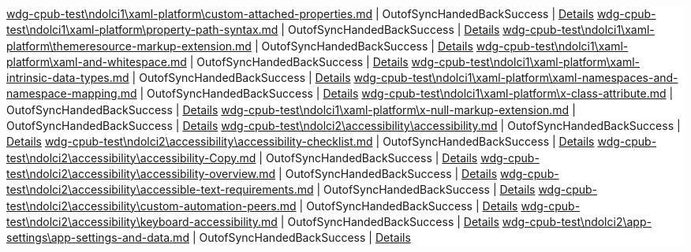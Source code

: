  [wdg-cpub-test\ndolci1\xaml-platform\custom-attached-properties.md](https://github.com/OpenLocalizationOrg/wdg-cpub-test/blob/283f3e5bb612dfa08de58e1a9a3ca293a038044f/wdg-cpub-test/ndolci1/xaml-platform/custom-attached-properties.md) | OutofSyncHandedBackSuccess | [Details](#4433307ce4ea0a0e9f43328bfab0c594e4bbad0d718)
 [wdg-cpub-test\ndolci1\xaml-platform\property-path-syntax.md](https://github.com/OpenLocalizationOrg/wdg-cpub-test/blob/283f3e5bb612dfa08de58e1a9a3ca293a038044f/wdg-cpub-test/ndolci1/xaml-platform/property-path-syntax.md) | OutofSyncHandedBackSuccess | [Details](#ae1fb98bf424be747ca3b04696198940836415fa725)
 [wdg-cpub-test\ndolci1\xaml-platform\themeresource-markup-extension.md](https://github.com/OpenLocalizationOrg/wdg-cpub-test/blob/283f3e5bb612dfa08de58e1a9a3ca293a038044f/wdg-cpub-test/ndolci1/xaml-platform/themeresource-markup-extension.md) | OutofSyncHandedBackSuccess | [Details](#d872648c0412de391a43d88c1425a9ddea44e6ed730)
 [wdg-cpub-test\ndolci1\xaml-platform\xaml-and-whitespace.md](https://github.com/OpenLocalizationOrg/wdg-cpub-test/blob/283f3e5bb612dfa08de58e1a9a3ca293a038044f/wdg-cpub-test/ndolci1/xaml-platform/xaml-and-whitespace.md) | OutofSyncHandedBackSuccess | [Details](#01112910296923a767e3968f35d286e661cf29e5740)
 [wdg-cpub-test\ndolci1\xaml-platform\xaml-intrinsic-data-types.md](https://github.com/OpenLocalizationOrg/wdg-cpub-test/blob/283f3e5bb612dfa08de58e1a9a3ca293a038044f/wdg-cpub-test/ndolci1/xaml-platform/xaml-intrinsic-data-types.md) | OutofSyncHandedBackSuccess | [Details](#2c36a6c3b75da75567b5bcd368812c98927b4a85741)
 [wdg-cpub-test\ndolci1\xaml-platform\xaml-namespaces-and-namespace-mapping.md](https://github.com/OpenLocalizationOrg/wdg-cpub-test/blob/7d4c02ccac7ff3a9aa5791877bd7afafc27a66e4/wdg-cpub-test/ndolci1/xaml-platform/xaml-namespaces-and-namespace-mapping.md) | OutofSyncHandedBackSuccess | [Details](#1e9d37634964a2859e6f670b3449acfa84564f9b743)
 [wdg-cpub-test\ndolci1\xaml-platform\x-class-attribute.md](https://github.com/OpenLocalizationOrg/wdg-cpub-test/blob/283f3e5bb612dfa08de58e1a9a3ca293a038044f/wdg-cpub-test/ndolci1/xaml-platform/x-class-attribute.md) | OutofSyncHandedBackSuccess | [Details](#daca0d528ae54849d010e3799fa6ee299fe7d3f2732)
 [wdg-cpub-test\ndolci1\xaml-platform\x-null-markup-extension.md](https://github.com/OpenLocalizationOrg/wdg-cpub-test/blob/283f3e5bb612dfa08de58e1a9a3ca293a038044f/wdg-cpub-test/ndolci1/xaml-platform/x-null-markup-extension.md) | OutofSyncHandedBackSuccess | [Details](#2fa688bcecf98e6ed42858d7523fddb53fbf7ba7737)
 [wdg-cpub-test\ndolci2\accessibility\accessibility.md](https://github.com/OpenLocalizationOrg/wdg-cpub-test/blob/5907beedcb3d2b1c6838847f2bba92e8c12a1675/wdg-cpub-test/ndolci2/accessibility/accessibility.md) | OutofSyncHandedBackSuccess | [Details](#94485e3d471da7803e86eb6f3bfd7db1751db17c751)
 [wdg-cpub-test\ndolci2\accessibility\accessibility-checklist.md](https://github.com/OpenLocalizationOrg/wdg-cpub-test/blob/5907beedcb3d2b1c6838847f2bba92e8c12a1675/wdg-cpub-test/ndolci2/accessibility/accessibility-checklist.md) | OutofSyncHandedBackSuccess | [Details](#e5a3ba81407e65db2addcb6fb7b6485ee12b97de746)
 [wdg-cpub-test\ndolci2\accessibility\accessibility-Copy.md](https://github.com/OpenLocalizationOrg/wdg-cpub-test/blob/f804e3477283ad63dfe1112ce8ac35c418c99650/wdg-cpub-test/ndolci2/accessibility/accessibility-Copy.md) | OutofSyncHandedBackSuccess | [Details](#6ef819326b829ba567f6bc3c4b7c7ad8c641e0f4747)
 [wdg-cpub-test\ndolci2\accessibility\accessibility-overview.md](https://github.com/OpenLocalizationOrg/wdg-cpub-test/blob/5907beedcb3d2b1c6838847f2bba92e8c12a1675/wdg-cpub-test/ndolci2/accessibility/accessibility-overview.md) | OutofSyncHandedBackSuccess | [Details](#5664362e618659c6c59b4a30f16a3029c56f66ef749)
 [wdg-cpub-test\ndolci2\accessibility\accessible-text-requirements.md](https://github.com/OpenLocalizationOrg/wdg-cpub-test/blob/5907beedcb3d2b1c6838847f2bba92e8c12a1675/wdg-cpub-test/ndolci2/accessibility/accessible-text-requirements.md) | OutofSyncHandedBackSuccess | [Details](#ce748a86b572d3e05a9019a82b4421a9149c3619752)
 [wdg-cpub-test\ndolci2\accessibility\custom-automation-peers.md](https://github.com/OpenLocalizationOrg/wdg-cpub-test/blob/5907beedcb3d2b1c6838847f2bba92e8c12a1675/wdg-cpub-test/ndolci2/accessibility/custom-automation-peers.md) | OutofSyncHandedBackSuccess | [Details](#19b991686461d12e511fadf6ff40831d4b284815755)
 [wdg-cpub-test\ndolci2\accessibility\keyboard-accessibility.md](https://github.com/OpenLocalizationOrg/wdg-cpub-test/blob/5907beedcb3d2b1c6838847f2bba92e8c12a1675/wdg-cpub-test/ndolci2/accessibility/keyboard-accessibility.md) | OutofSyncHandedBackSuccess | [Details](#f66209914d1fcdccf3541c28cdf7e4a61d34d8c3757)
 [wdg-cpub-test\ndolci2\app-settings\app-settings-and-data.md](https://github.com/OpenLocalizationOrg/wdg-cpub-test/blob/5907beedcb3d2b1c6838847f2bba92e8c12a1675/wdg-cpub-test/ndolci2/app-settings/app-settings-and-data.md) | OutofSyncHandedBackSuccess | [Details](#7ba1605136bdf940bfd481f488fccb35feeebc9c760)
